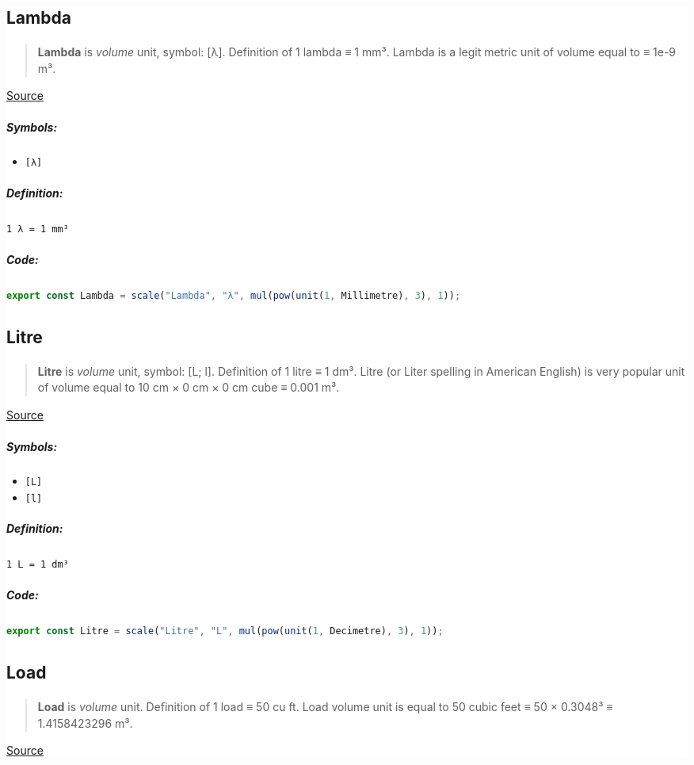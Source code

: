 


Lambda
---

> **Lambda** is  _volume_ unit, symbol: [λ]. Definition of 1 lambda ≡ 1 mm³. Lambda is a legit metric unit of volume equal to ≡ 1e-9 m³.

[Source](http://conversion.org/volume/lambda/) 

##### Symbols:
- ```[λ]```

##### Definition:
```LaTex
1 λ = 1 mm³
```

##### Code:
```TypeScript
export const Lambda = scale("Lambda", "λ", mul(pow(unit(1, Millimetre), 3), 1));
```




Litre
---

> **Litre** is  _volume_ unit, symbol: [L; l]. Definition of 1 litre ≡ 1 dm³. Litre (or Liter spelling in American English) is very popular unit of volume equal to 10 cm × 0 cm × 0 cm cube ≡ 0.001 m³.

[Source](http://conversion.org/volume/litre/) 

##### Symbols:
- ```[L]```
- ```[l]```

##### Definition:
```LaTex
1 L = 1 dm³
```

##### Code:
```TypeScript
export const Litre = scale("Litre", "L", mul(pow(unit(1, Decimetre), 3), 1));
```




Load
---

> **Load** is  _volume_ unit. Definition of 1 load ≡ 50 cu ft. Load volume unit is equal to 50 cubic feet ≡ 50 × 0.3048³ ≡ 1.4158423296 m³.

[Source](http://conversion.org/volume/load/) 
